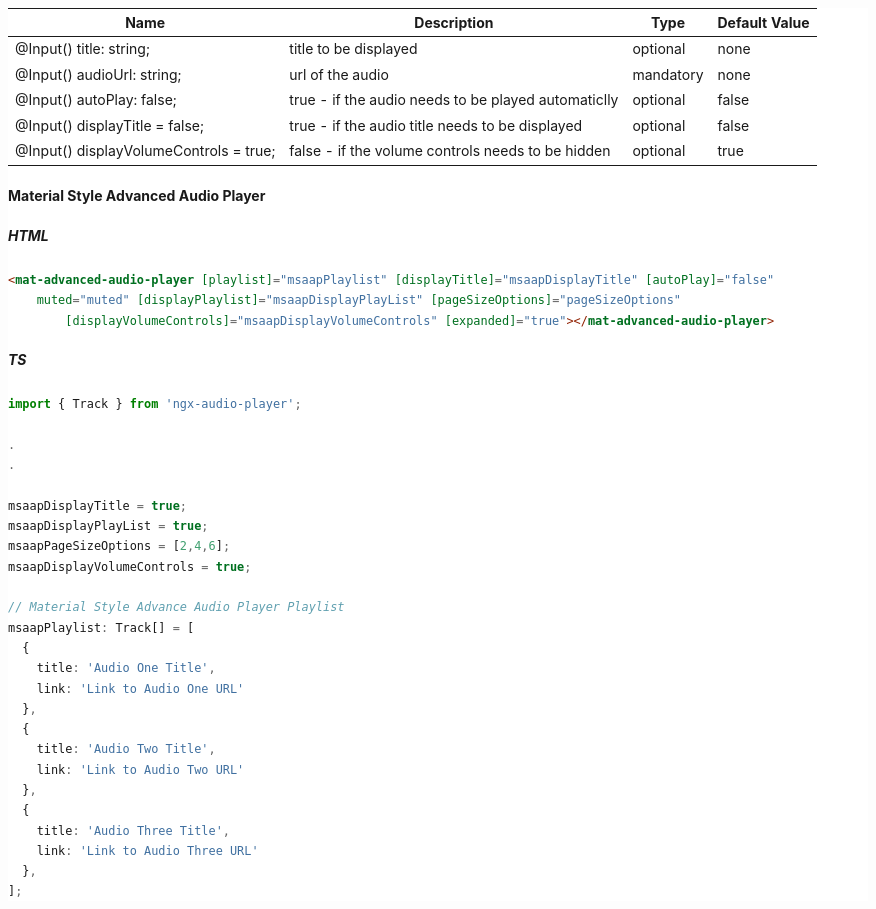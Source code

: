 | Name                                       | Description                                         | Type      | Default Value |
|--------------------------------------------|-----------------------------------------------------|-----------|---------------|
| @Input() title: string;                    | title to be displayed                               | optional  | none          |
| @Input() audioUrl: string;                 | url of the audio                                    | mandatory | none          |
| @Input() autoPlay: false;                  | true - if the audio needs to be played automaticlly | optional  | false         |
| @Input() displayTitle = false;             | true - if the audio title needs to be displayed     | optional  | false         |
| @Input() displayVolumeControls = true;     | false - if the volume controls needs to be hidden   | optional  | true          |
   

#### Material Style Advanced Audio Player   
   
##### HTML   

```html
<mat-advanced-audio-player [playlist]="msaapPlaylist" [displayTitle]="msaapDisplayTitle" [autoPlay]="false" 
    muted="muted" [displayPlaylist]="msaapDisplayPlayList" [pageSizeOptions]="pageSizeOptions" 
        [displayVolumeControls]="msaapDisplayVolumeControls" [expanded]="true"></mat-advanced-audio-player> 
```
   
##### TS   

```ts
import { Track } from 'ngx-audio-player';   
   
.   
.   

msaapDisplayTitle = true;
msaapDisplayPlayList = true;
msaapPageSizeOptions = [2,4,6];
msaapDisplayVolumeControls = true;
   
// Material Style Advance Audio Player Playlist
msaapPlaylist: Track[] = [
  {
    title: 'Audio One Title',
    link: 'Link to Audio One URL'
  },
  {
    title: 'Audio Two Title',
    link: 'Link to Audio Two URL'
  },
  {
    title: 'Audio Three Title',
    link: 'Link to Audio Three URL'
  },
];
```   
